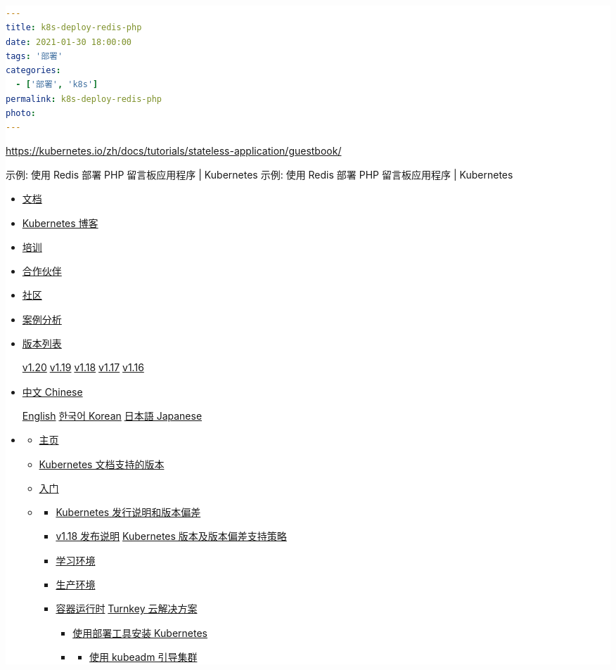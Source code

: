 ```yaml
---
title: k8s-deploy-redis-php
date: 2021-01-30 18:00:00
tags: '部署'
categories:
  - ['部署', 'k8s']
permalink: k8s-deploy-redis-php
photo:
---
```


https://kubernetes.io/zh/docs/tutorials/stateless-application/guestbook/

示例: 使用 Redis 部署 PHP 留言板应用程序 | Kubernetes 示例: 使用 Redis 部署 PHP 留言板应用程序 | Kubernetes

[](/zh/)

*   [文档](/zh/docs/)
*   [Kubernetes 博客](/zh/blog/)
*   [培训](/zh/training/)
*   [合作伙伴](/zh/partners/)
*   [社区](/zh/community/)
*   [案例分析](/zh/case-studies/)
*   [版本列表](#)

    [v1.20](https://kubernetes.io/zh/docs/tutorials/stateless-application/guestbook/) [v1.19](https://v1-19.docs.kubernetes.io/zh/docs/tutorials/stateless-application/guestbook/) [v1.18](https://v1-18.docs.kubernetes.io/zh/docs/tutorials/stateless-application/guestbook/) [v1.17](https://v1-17.docs.kubernetes.io/zh/docs/tutorials/stateless-application/guestbook/) [v1.16](https://v1-16.docs.kubernetes.io/zh/docs/tutorials/stateless-application/guestbook/)

*   [中文 Chinese](#)

    [English](/docs/tutorials/stateless-application/guestbook/) [한국어 Korean](/ko/docs/tutorials/stateless-application/guestbook/) [日本語 Japanese](/ja/docs/tutorials/stateless-application/guestbook/)


*   *   [主页](/zh/docs/home/)

    *   [Kubernetes 文档支持的版本](/zh/docs/home/supported-doc-versions/)

    *   [入门](/zh/docs/setup/)

    *   *   [Kubernetes 发行说明和版本偏差](/zh/docs/setup/release/)

        *   [v1.18 发布说明](/zh/docs/setup/release/notes/) [Kubernetes 版本及版本偏差支持策略](/zh/docs/setup/release/version-skew-policy/)

        *   [学习环境](/zh/docs/setup/learning-environment/)

        *   [生产环境](/zh/docs/setup/production-environment/)

        *   [容器运行时](/zh/docs/setup/production-environment/container-runtimes/) [Turnkey 云解决方案](/zh/docs/setup/production-environment/turnkey-solutions/)

            *   [使用部署工具安装 Kubernetes](/zh/docs/setup/production-environment/tools/)

            *   *   [使用 kubeadm 引导集群](/zh/docs/setup/production-environment/tools/kubeadm/)
